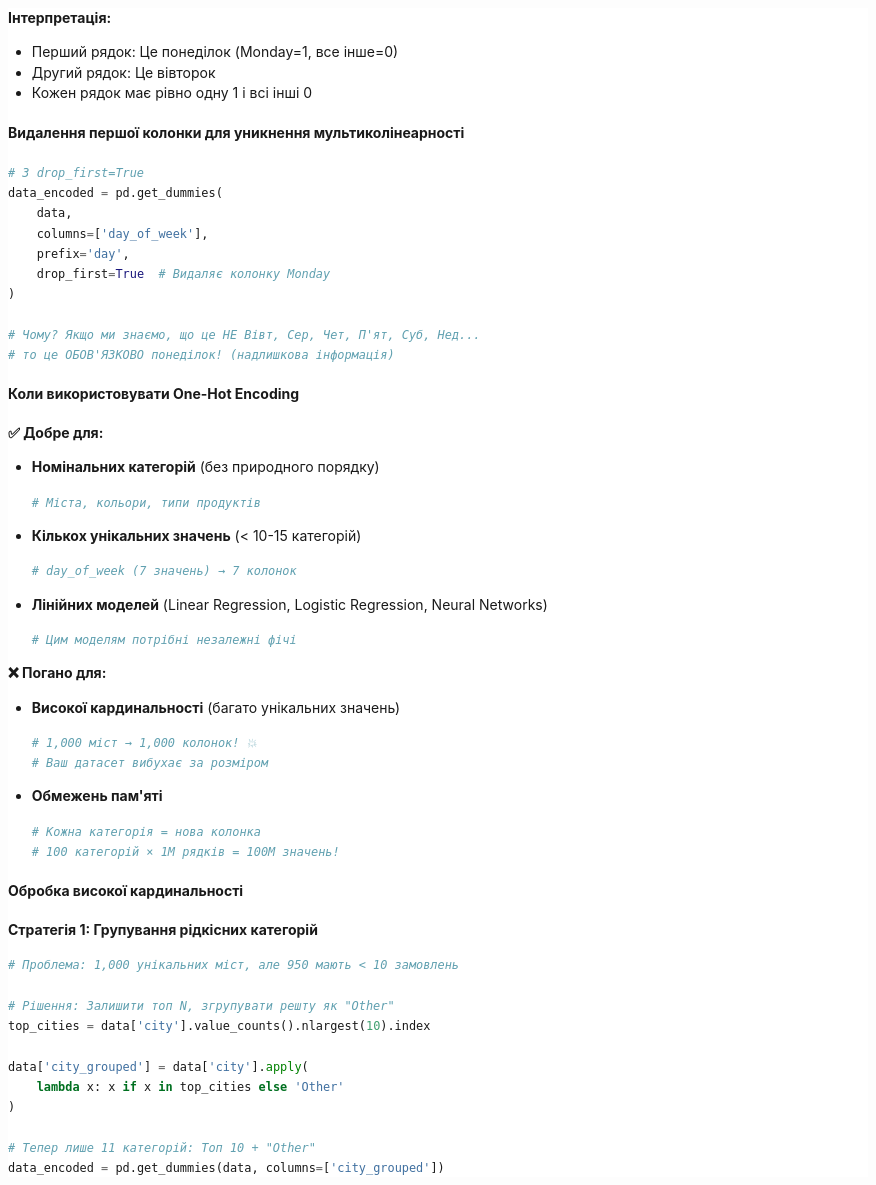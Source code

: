 **Інтерпретація:**
- Перший рядок: Це понеділок (Monday=1, все інше=0)
- Другий рядок: Це вівторок
- Кожен рядок має рівно одну 1 і всі інші 0

#### Видалення першої колонки для уникнення мультиколінеарності

```python
# З drop_first=True
data_encoded = pd.get_dummies(
    data,
    columns=['day_of_week'],
    prefix='day',
    drop_first=True  # Видаляє колонку Monday
)

# Чому? Якщо ми знаємо, що це НЕ Вівт, Сер, Чет, П'ят, Суб, Нед...
# то це ОБОВ'ЯЗКОВО понеділок! (надлишкова інформація)
```

#### Коли використовувати One-Hot Encoding

**✅ Добре для:**
- **Номінальних категорій** (без природного порядку)
  ```python
  # Міста, кольори, типи продуктів
  ```
- **Кількох унікальних значень** (< 10-15 категорій)
  ```python
  # day_of_week (7 значень) → 7 колонок
  ```
- **Лінійних моделей** (Linear Regression, Logistic Regression, Neural Networks)
  ```python
  # Цим моделям потрібні незалежні фічі
  ```

**❌ Погано для:**
- **Високої кардинальності** (багато унікальних значень)
  ```python
  # 1,000 міст → 1,000 колонок! 💥
  # Ваш датасет вибухає за розміром
  ```
- **Обмежень пам'яті**
  ```python
  # Кожна категорія = нова колонка
  # 100 категорій × 1M рядків = 100M значень!
  ```

#### Обробка високої кардинальності

**Стратегія 1: Групування рідкісних категорій**

```python
# Проблема: 1,000 унікальних міст, але 950 мають < 10 замовлень

# Рішення: Залишити топ N, згрупувати решту як "Other"
top_cities = data['city'].value_counts().nlargest(10).index

data['city_grouped'] = data['city'].apply(
    lambda x: x if x in top_cities else 'Other'
)

# Тепер лише 11 категорій: Топ 10 + "Other"
data_encoded = pd.get_dummies(data, columns=['city_grouped'])
```
